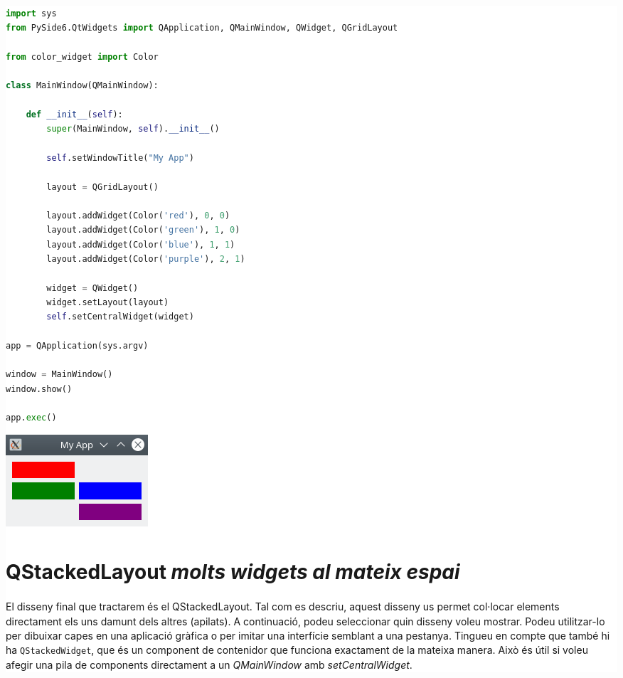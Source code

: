 ```python
import sys
from PySide6.QtWidgets import QApplication, QMainWindow, QWidget, QGridLayout

from color_widget import Color 

class MainWindow(QMainWindow):

    def __init__(self):
        super(MainWindow, self).__init__()

        self.setWindowTitle("My App")

        layout = QGridLayout()

        layout.addWidget(Color('red'), 0, 0)
        layout.addWidget(Color('green'), 1, 0)
        layout.addWidget(Color('blue'), 1, 1)
        layout.addWidget(Color('purple'), 2, 1)

        widget = QWidget()
        widget.setLayout(layout)
        self.setCentralWidget(widget)

app = QApplication(sys.argv)

window = MainWindow()
window.show()

app.exec()
```

![gridlayout3](../../resources/img/PySide6/layouts/gridlayout3.png)

# QStackedLayout *molts widgets al mateix espai*

El disseny final que tractarem és el QStackedLayout. Tal com es descriu, aquest disseny us permet col·locar elements directament els uns damunt dels altres (apilats). A continuació, podeu seleccionar quin disseny voleu mostrar. Podeu utilitzar-lo per dibuixar capes en una aplicació gràfica o per imitar una interfície semblant a una pestanya. Tingueu en compte que també hi ha `QStackedWidget`, que és un component de contenidor que funciona exactament de la mateixa manera. Això és útil si voleu afegir una pila de components directament a un *QMainWindow* amb *setCentralWidget*.
